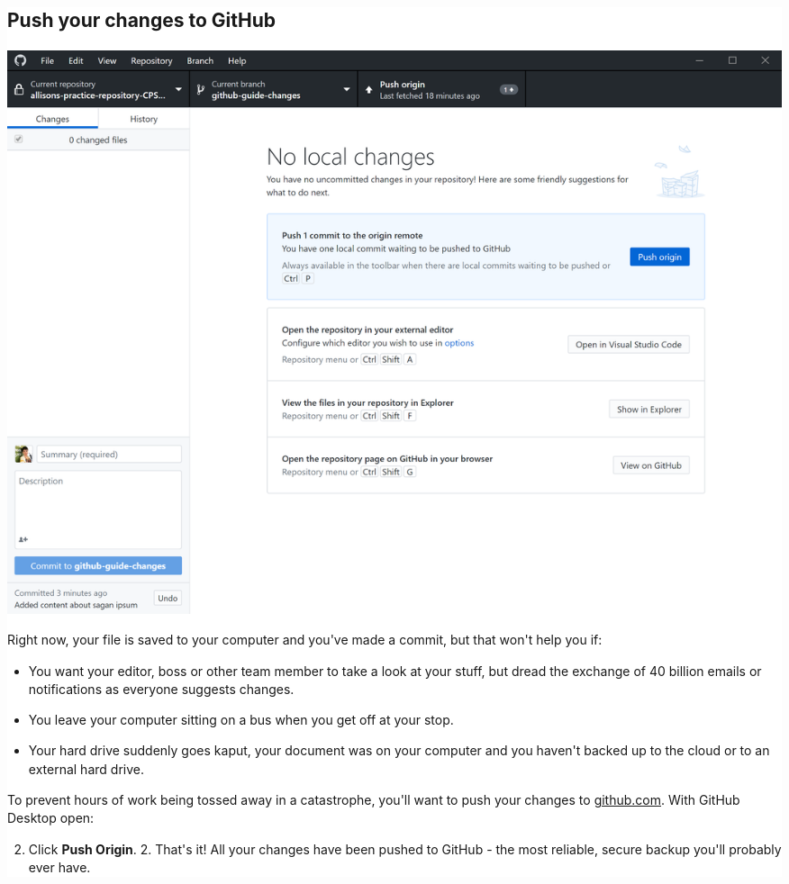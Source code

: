

   ## Push your changes to GitHub

![After you've committed your changes, hit the blue Push Origin button to push your changes to GitHub.](push-origin.png)

Right now, your file is saved to your computer and you've made a commit, but that won't help you if:

   * You want your editor, boss or other team member to take a look at your stuff, but dread the exchange of 40 billion emails or notifications as everyone suggests changes.

   * You leave your computer sitting on a bus when you get off at your stop. 
   * Your hard drive suddenly goes kaput, your document was on your computer and you haven't backed up to the cloud or to an external hard drive. 

   To prevent hours of work being tossed away in a catastrophe, you'll want to push your changes to [github.com](https://github.com/). With GitHub Desktop open:

   2. Click **Push Origin**. 
      2. That's it! All your changes have been pushed to GitHub - the most reliable, secure backup you'll probably ever have.
         